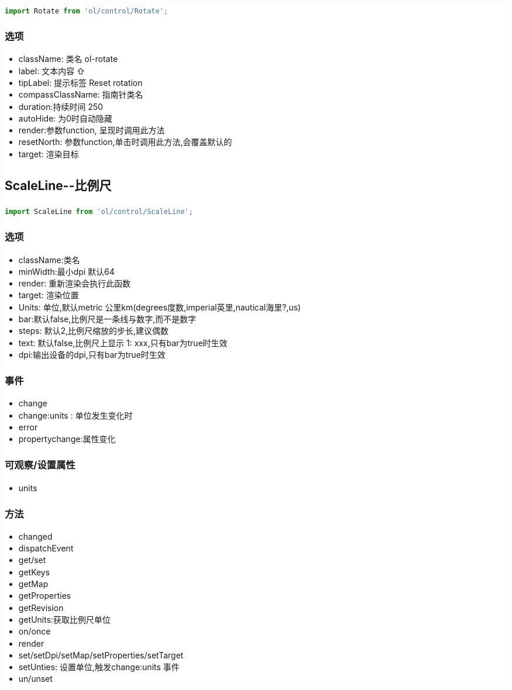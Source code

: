 ```js
import Rotate from 'ol/control/Rotate';
```

### 选项

- className: 类名 ol-rotate
- label: 文本内容 ⇧
- tipLabel: 提示标签 Reset rotation
- compassClassName: 指南针类名
- duration:持续时间 250
- autoHide: 为0时自动隐藏
- render:参数function, 呈现时调用此方法
- resetNorth: 参数function,单击时调用此方法,会覆盖默认的
- target: 渲染目标

## ScaleLine--比例尺

```js
import ScaleLine from 'ol/control/ScaleLine';
```

### 选项

- className:类名
- minWidth:最小dpi 默认64
- render: 重新渲染会执行此函数
- target: 渲染位置
- Units: 单位,默认metric 公里km(degrees度数,imperial英里,nautical海里?,us)
- bar:默认false,比例尺是一条线与数字,而不是数字
- steps: 默认2,比例尺缩放的步长,建议偶数
- text: 默认false,比例尺上显示 1: xxx,只有bar为true时生效
- dpi:输出设备的dpi,只有bar为true时生效

### 事件

- change
- change:units : 单位发生变化时
- error
- propertychange:属性变化

### 可观察/设置属性

- units

### 方法

- changed
- dispatchEvent
- get/set
- getKeys
- getMap
- getProperties
- getRevision
- getUnits:获取比例尺单位
- on/once 
- render
- set/setDpi/setMap/setProperties/setTarget
- setUnties: 设置单位,触发change:units 事件
- un/unset
